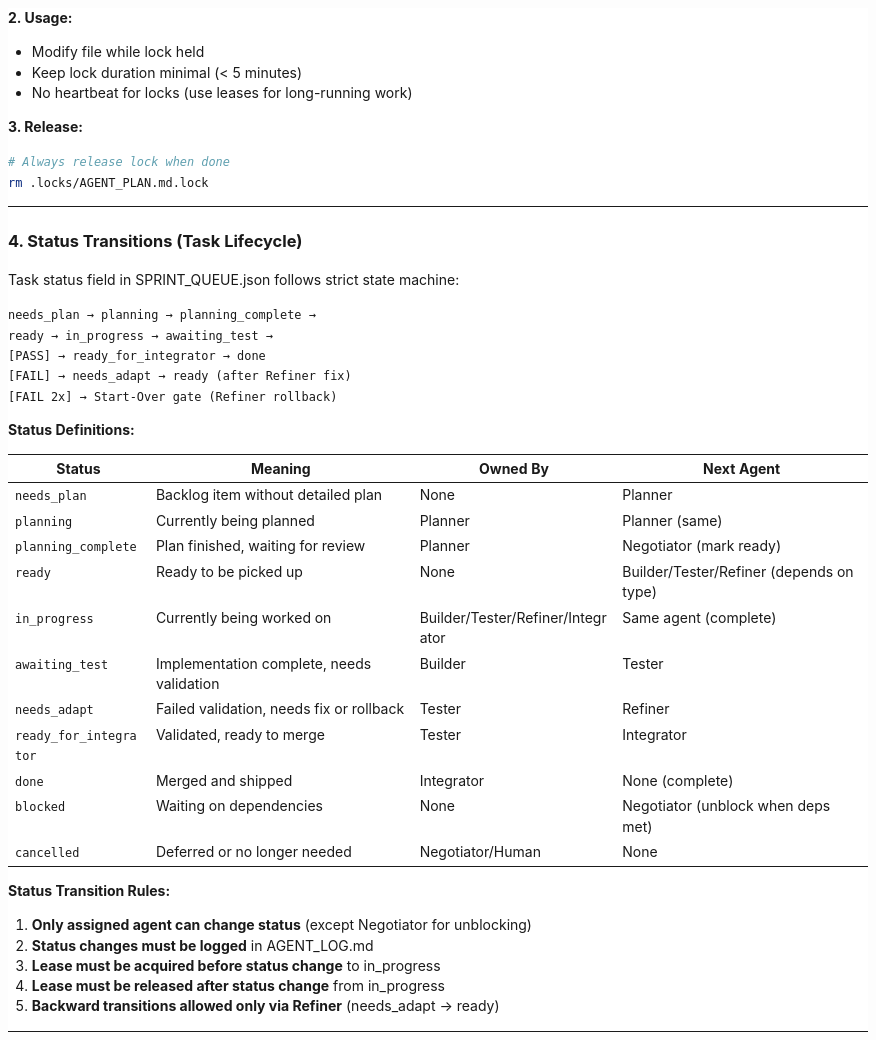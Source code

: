 **2. Usage:**
- Modify file while lock held
- Keep lock duration minimal (< 5 minutes)
- No heartbeat for locks (use leases for long-running work)

**3. Release:**
```bash
# Always release lock when done
rm .locks/AGENT_PLAN.md.lock
```

---

### 4. Status Transitions (Task Lifecycle)

Task status field in SPRINT_QUEUE.json follows strict state machine:

```
needs_plan → planning → planning_complete →
ready → in_progress → awaiting_test →
[PASS] → ready_for_integrator → done
[FAIL] → needs_adapt → ready (after Refiner fix)
[FAIL 2x] → Start-Over gate (Refiner rollback)
```

**Status Definitions:**

| Status | Meaning | Owned By | Next Agent |
|--------|---------|----------|------------|
| `needs_plan` | Backlog item without detailed plan | None | Planner |
| `planning` | Currently being planned | Planner | Planner (same) |
| `planning_complete` | Plan finished, waiting for review | Planner | Negotiator (mark ready) |
| `ready` | Ready to be picked up | None | Builder/Tester/Refiner (depends on type) |
| `in_progress` | Currently being worked on | Builder/Tester/Refiner/Integrator | Same agent (complete) |
| `awaiting_test` | Implementation complete, needs validation | Builder | Tester |
| `needs_adapt` | Failed validation, needs fix or rollback | Tester | Refiner |
| `ready_for_integrator` | Validated, ready to merge | Tester | Integrator |
| `done` | Merged and shipped | Integrator | None (complete) |
| `blocked` | Waiting on dependencies | None | Negotiator (unblock when deps met) |
| `cancelled` | Deferred or no longer needed | Negotiator/Human | None |

**Status Transition Rules:**

1. **Only assigned agent can change status** (except Negotiator for unblocking)
2. **Status changes must be logged** in AGENT_LOG.md
3. **Lease must be acquired before status change** to in_progress
4. **Lease must be released after status change** from in_progress
5. **Backward transitions allowed only via Refiner** (needs_adapt → ready)

---
